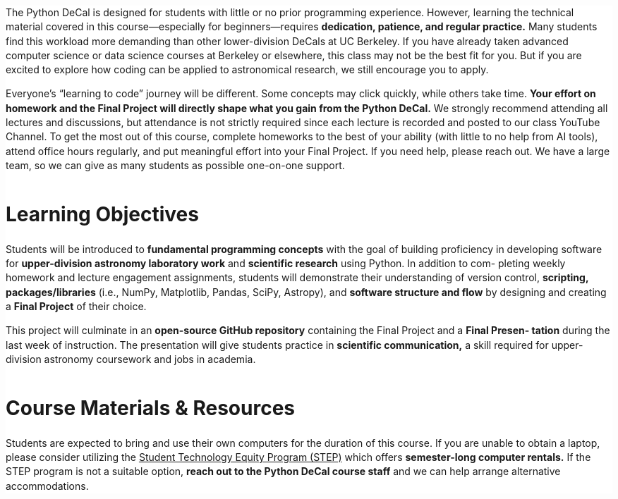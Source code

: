 The Python DeCal is designed for students with little or no prior programming experience. However, learning the technical
material covered in this course—especially for beginners—requires **dedication, patience, and regular practice.** Many
students find this workload more demanding than other lower-division DeCals at UC Berkeley. If you have already taken
advanced computer science or data science courses at Berkeley or elsewhere, this class may not be the best fit for you. But
if you are excited to explore how coding can be applied to astronomical research, we still encourage you to apply.

Everyone’s “learning to code” journey will be different. Some concepts may click quickly, while others take time. **Your
effort on homework and the Final Project will directly shape what you gain from the Python DeCal.** We
strongly recommend attending all lectures and discussions, but attendance is not strictly required since each lecture is
recorded and posted to our class YouTube Channel. To get the most out of this course, complete homeworks to the best of
your ability (with little to no help from AI tools), attend office hours regularly, and put meaningful effort into your Final
Project. If you need help, please reach out. We have a large team, so we can give as many students as possible one-on-one
support.

# Learning Objectives

Students will be introduced to **fundamental programming concepts** with the goal of building proficiency in developing
software for **upper-division astronomy laboratory work** and **scientific research** using Python. In addition to com-
pleting weekly homework and lecture engagement assignments, students will demonstrate their understanding of version
control, **scripting, packages/libraries** (i.e., NumPy, Matplotlib, Pandas, SciPy, Astropy), and **software structure
and flow** by designing and creating a **Final Project** of their choice.

This project will culminate in an **open-source GitHub repository** containing the Final Project and a **Final Presen-
tation** during the last week of instruction. The presentation will give students practice in **scientific communication,** a
skill required for upper-division astronomy coursework and jobs in academia.

# Course Materials & Resources

Students are expected to bring and use their own computers for the duration of this course. If you are unable to
obtain a laptop, please consider utilizing the [Student Technology Equity Program (STEP)](https://studenttech.berkeley.edu/step) which offers **semester-long
computer rentals.** If the STEP program is not a suitable option, **reach out to the Python DeCal course staff** and
we can help arrange alternative accommodations.
